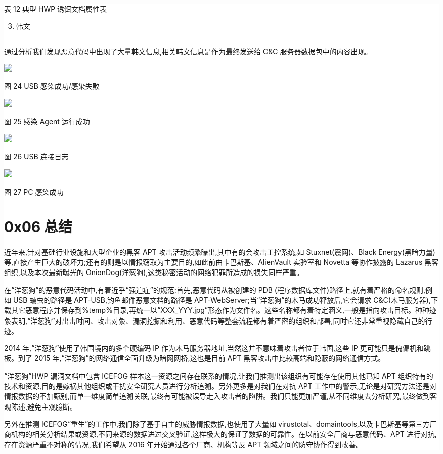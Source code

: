 表 12 典型 HWP 诱饵文档属性表

3. 韩文
-----

通过分析我们发现恶意代码中出现了大量韩文信息,相关韩文信息是作为最终发送给 C&C 服务器数据包中的内容出现。

![](http://drops.javaweb.org/uploads/images/30d0502be9d5dae249b763a78f35049f546623f0.jpg)

图 24 USB 感染成功/感染失败

![](http://drops.javaweb.org/uploads/images/59f0203a04bccc29122e8deac3f9c85f395ba5c1.jpg)

图 25 感染 Agent 运行成功

![](http://drops.javaweb.org/uploads/images/d765a3a5aebc5dc673063e3406fbd61b0294a55f.jpg)

图 26 USB 连接日志

![](http://drops.javaweb.org/uploads/images/9be047994ce00afc49181e39858db953ae00726d.jpg)

图 27 PC 感染成功

0x06 总结
=====

近年来,针对基础行业设施和大型企业的黑客 APT 攻击活动频繁曝出,其中有的会攻击工控系统,如 Stuxnet(震网)、Black Energy(黑暗力量)等,直接产生巨大的破坏力;还有的则是以情报窃取为主要目的,如此前由卡巴斯基、AlienVault 实验室和 Novetta 等协作披露的 Lazarus 黑客组织,以及本次最新曝光的 OnionDog(洋葱狗),这类秘密活动的网络犯罪所造成的损失同样严重。

在“洋葱狗”的恶意代码活动中,有着近乎“强迫症”的规范:首先,恶意代码从被创建的 PDB (程序数据库文件)路径上,就有着严格的命名规则,例如 USB 蠕虫的路径是 APT-USB,钓鱼邮件恶意文档的路径是 APT-WebServer;当“洋葱狗”的木马成功释放后,它会请求 C&C(木马服务器),下载其它恶意程序并保存到%temp%目录,再统一以“XXX_YYY.jpg”形态作为文件名。这些名称都有着特定涵义,一般是指向攻击目标。种种迹象表明,“洋葱狗”对出击时间、攻击对象、漏洞挖掘和利用、恶意代码等整套流程都有着严密的组织和部署,同时它还非常重视隐藏自己的行迹。

2014 年,“洋葱狗”使用了韩国境内的多个硬编码 IP 作为木马服务器地址,当然这并不意味着攻击者位于韩国,这些 IP 更可能只是傀儡机和跳板。到了 2015 年,“洋葱狗”的网络通信全面升级为暗网网桥,这也是目前 APT 黑客攻击中比较高端和隐蔽的网络通信方式。

“洋葱狗”HWP 漏洞文档中包含 ICEFOG 样本这一资源之间存在联系的情况,让我们推测出该组织有可能存在使用其他已知 APT 组织特有的技术和资源,目的是嫁祸其他组织或干扰安全研究人员进行分析追溯。另外更多是对我们在对抗 APT 工作中的警示,无论是对研究方法还是对情报数据的不加甄别,而单一维度简单追溯关联,最终有可能被误导走入攻击者的陷阱。我们只能更加严谨,从不同维度去分析研究,最终做到客观陈述,避免主观臆断。

另外在推测 ICEFOG“重生”的工作中,我们除了基于自主的威胁情报数据,也使用了大量如 virustotal、domaintools,以及卡巴斯基等第三方厂商机构的相关分析结果或资源,不同来源的数据进过交叉验证,这样极大的保证了数据的可靠性。在以前安全厂商与恶意代码、APT 进行对抗,存在资源严重不对称的情况,我们希望从 2016 年开始通过各个厂商、机构等反 APT 领域之间的防守协作得到改善。